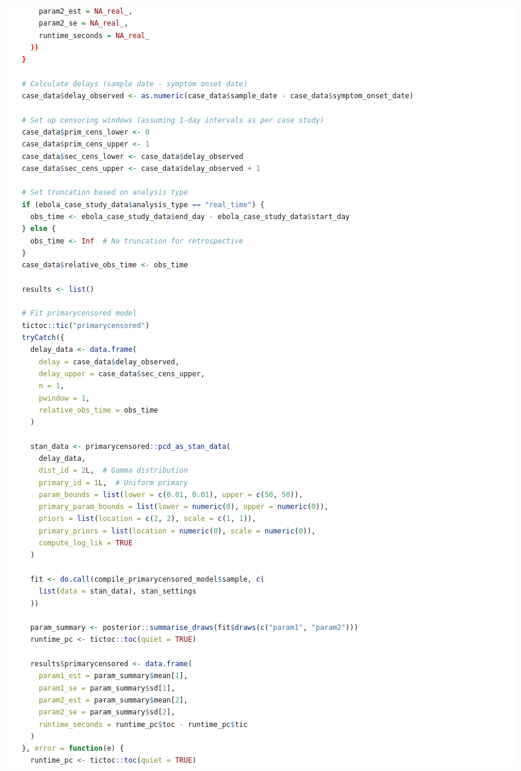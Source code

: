 ``` r
        param2_est = NA_real_,
        param2_se = NA_real_,
        runtime_seconds = NA_real_
      ))
    }
    
    # Calculate delays (sample date - symptom onset date)
    case_data$delay_observed <- as.numeric(case_data$sample_date - case_data$symptom_onset_date)
    
    # Set up censoring windows (assuming 1-day intervals as per case study)
    case_data$prim_cens_lower <- 0
    case_data$prim_cens_upper <- 1
    case_data$sec_cens_lower <- case_data$delay_observed
    case_data$sec_cens_upper <- case_data$delay_observed + 1
    
    # Set truncation based on analysis type
    if (ebola_case_study_data$analysis_type == "real_time") {
      obs_time <- ebola_case_study_data$end_day - ebola_case_study_data$start_day
    } else {
      obs_time <- Inf  # No truncation for retrospective
    }
    case_data$relative_obs_time <- obs_time
    
    results <- list()
    
    # Fit primarycensored model
    tictoc::tic("primarycensored")
    tryCatch({
      delay_data <- data.frame(
        delay = case_data$delay_observed,
        delay_upper = case_data$sec_cens_upper,
        n = 1,
        pwindow = 1,
        relative_obs_time = obs_time
      )
      
      stan_data <- primarycensored::pcd_as_stan_data(
        delay_data,
        dist_id = 2L,  # Gamma distribution
        primary_id = 1L,  # Uniform primary
        param_bounds = list(lower = c(0.01, 0.01), upper = c(50, 50)),
        primary_param_bounds = list(lower = numeric(0), upper = numeric(0)),
        priors = list(location = c(2, 2), scale = c(1, 1)),
        primary_priors = list(location = numeric(0), scale = numeric(0)),
        compute_log_lik = TRUE
      )
      
      fit <- do.call(compile_primarycensored_model$sample, c(
        list(data = stan_data), stan_settings
      ))
      
      param_summary <- posterior::summarise_draws(fit$draws(c("param1", "param2")))
      runtime_pc <- tictoc::toc(quiet = TRUE)
      
      results$primarycensored <- data.frame(
        param1_est = param_summary$mean[1],
        param1_se = param_summary$sd[1],
        param2_est = param_summary$mean[2],
        param2_se = param_summary$sd[2],
        runtime_seconds = runtime_pc$toc - runtime_pc$tic
      )
    }, error = function(e) {
      runtime_pc <- tictoc::toc(quiet = TRUE)
```